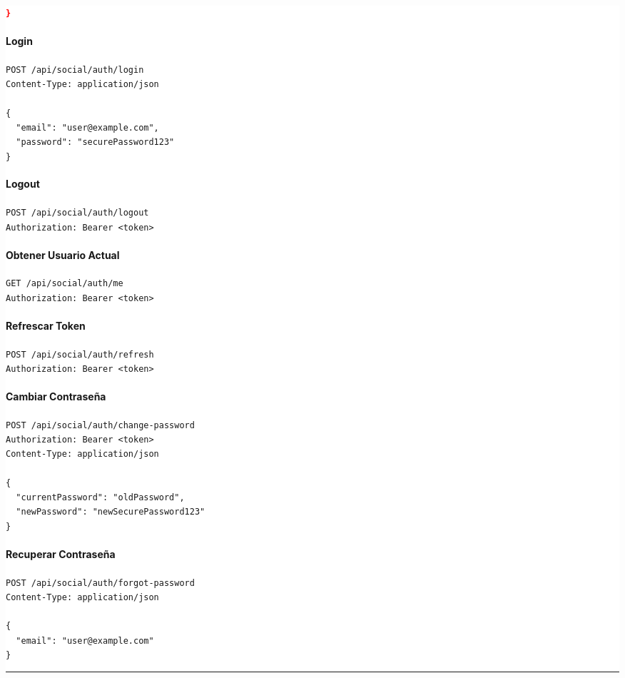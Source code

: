 ```json
}
```

#### Login

```http
POST /api/social/auth/login
Content-Type: application/json

{
  "email": "user@example.com",
  "password": "securePassword123"
}
```

#### Logout

```http
POST /api/social/auth/logout
Authorization: Bearer <token>
```

#### Obtener Usuario Actual

```http
GET /api/social/auth/me
Authorization: Bearer <token>
```

#### Refrescar Token

```http
POST /api/social/auth/refresh
Authorization: Bearer <token>
```

#### Cambiar Contraseña

```http
POST /api/social/auth/change-password
Authorization: Bearer <token>
Content-Type: application/json

{
  "currentPassword": "oldPassword",
  "newPassword": "newSecurePassword123"
}
```

#### Recuperar Contraseña

```http
POST /api/social/auth/forgot-password
Content-Type: application/json

{
  "email": "user@example.com"
}
```

---